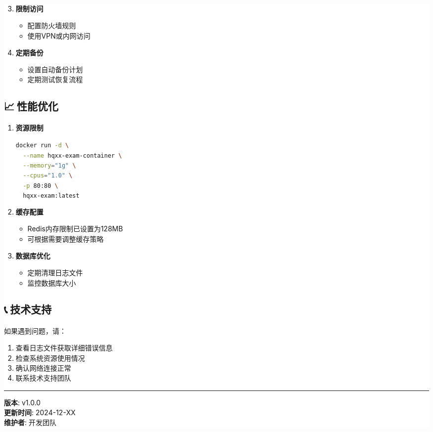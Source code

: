 3. **限制访问**
   - 配置防火墙规则
   - 使用VPN或内网访问

4. **定期备份**
   - 设置自动备份计划
   - 定期测试恢复流程

## 📈 性能优化

1. **资源限制**
   ```bash
   docker run -d \
     --name hqxx-exam-container \
     --memory="1g" \
     --cpus="1.0" \
     -p 80:80 \
     hqxx-exam:latest
   ```

2. **缓存配置**
   - Redis内存限制已设置为128MB
   - 可根据需要调整缓存策略

3. **数据库优化**
   - 定期清理日志文件
   - 监控数据库大小

## 📞 技术支持

如果遇到问题，请：
1. 查看日志文件获取详细错误信息
2. 检查系统资源使用情况
3. 确认网络连接正常
4. 联系技术支持团队

---

**版本**: v1.0.0  
**更新时间**: 2024-12-XX  
**维护者**: 开发团队
